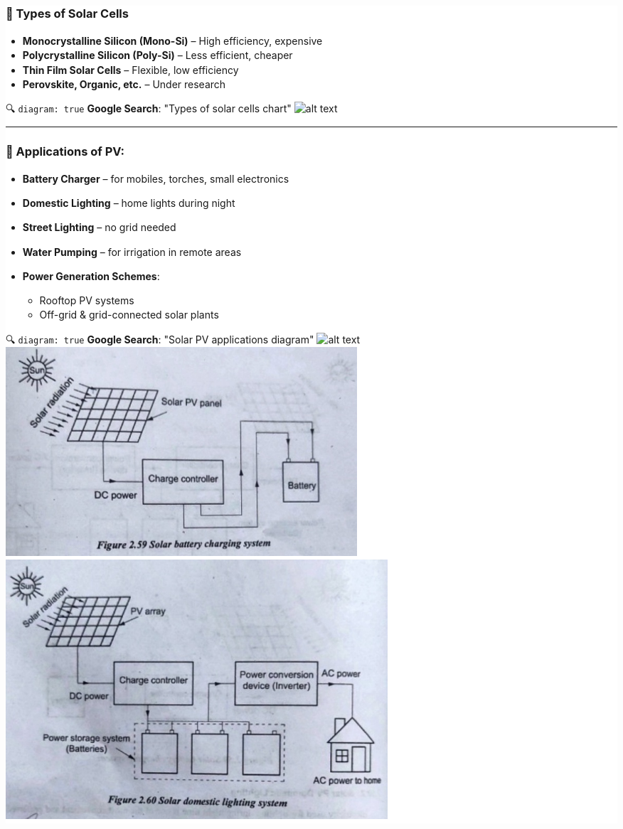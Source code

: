 
### 🔶 Types of Solar Cells

* **Monocrystalline Silicon (Mono-Si)** – High efficiency, expensive
* **Polycrystalline Silicon (Poly-Si)** – Less efficient, cheaper
* **Thin Film Solar Cells** – Flexible, low efficiency
* **Perovskite, Organic, etc.** – Under research

🔍 `diagram: true`
**Google Search**: "Types of solar cells chart"
![alt text](https://frontend-cdn.solarreviews.com/solar-cell-types-compared.png)

---

### 🔶 Applications of PV:

* **Battery Charger** – for mobiles, torches, small electronics
* **Domestic Lighting** – home lights during night
* **Street Lighting** – no grid needed
* **Water Pumping** – for irrigation in remote areas
* **Power Generation Schemes**:

  * Rooftop PV systems
  * Off-grid & grid-connected solar plants

🔍 `diagram: true`
**Google Search**: "Solar PV applications diagram"
![alt text](https://media.geeksforgeeks.org/wp-content/uploads/20240206170916/ppdrawio.png)
![](res/3.png)
![](res/4.png)